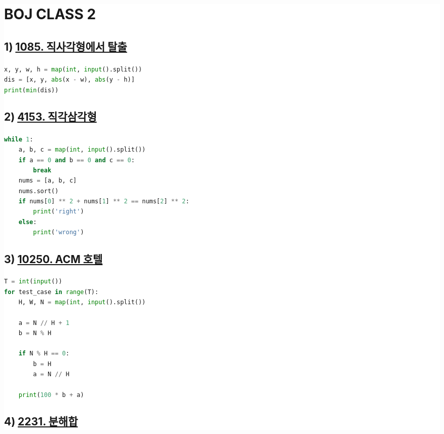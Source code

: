 # BOJ CLASS 2



## 1) [1085. 직사각형에서 탈출](https://www.acmicpc.net/problem/1085)

```python
x, y, w, h = map(int, input().split())
dis = [x, y, abs(x - w), abs(y - h)]
print(min(dis))
```



## 2) [4153. 직각삼각형](https://www.acmicpc.net/problem/4153)

```python
while 1:
    a, b, c = map(int, input().split())
    if a == 0 and b == 0 and c == 0:
        break
    nums = [a, b, c]
    nums.sort()
    if nums[0] ** 2 + nums[1] ** 2 == nums[2] ** 2:
        print('right')
    else:
        print('wrong')
```



## 3) [10250. ACM 호텔](https://www.acmicpc.net/problem/10250)

```python
T = int(input())
for test_case in range(T):
    H, W, N = map(int, input().split())

    a = N // H + 1
    b = N % H

    if N % H == 0:
        b = H
        a = N // H

    print(100 * b + a)
```



## 4) [2231. 분해합](https://www.acmicpc.net/problem/2231)
